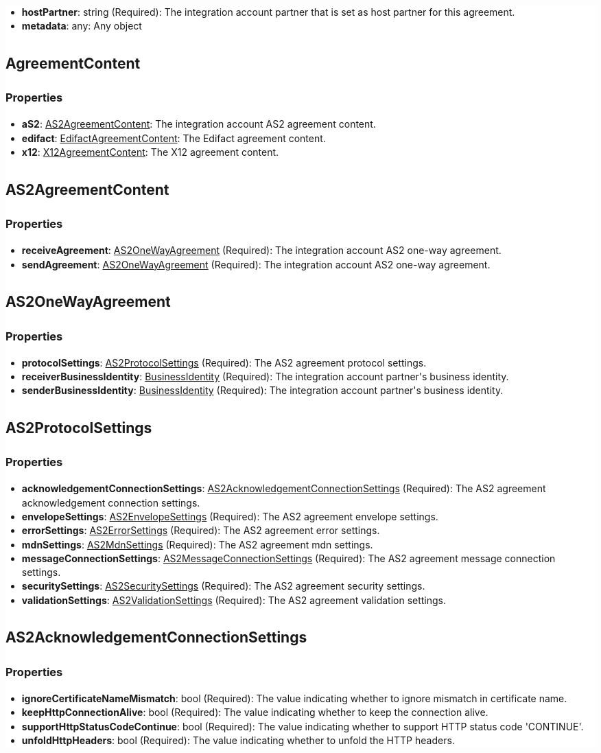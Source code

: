 * **hostPartner**: string (Required): The integration account partner that is set as host partner for this agreement.
* **metadata**: any: Any object

## AgreementContent
### Properties
* **aS2**: [AS2AgreementContent](#as2agreementcontent): The integration account AS2 agreement content.
* **edifact**: [EdifactAgreementContent](#edifactagreementcontent): The Edifact agreement content.
* **x12**: [X12AgreementContent](#x12agreementcontent): The X12 agreement content.

## AS2AgreementContent
### Properties
* **receiveAgreement**: [AS2OneWayAgreement](#as2onewayagreement) (Required): The integration account AS2 one-way agreement.
* **sendAgreement**: [AS2OneWayAgreement](#as2onewayagreement) (Required): The integration account AS2 one-way agreement.

## AS2OneWayAgreement
### Properties
* **protocolSettings**: [AS2ProtocolSettings](#as2protocolsettings) (Required): The AS2 agreement protocol settings.
* **receiverBusinessIdentity**: [BusinessIdentity](#businessidentity) (Required): The integration account partner's business identity.
* **senderBusinessIdentity**: [BusinessIdentity](#businessidentity) (Required): The integration account partner's business identity.

## AS2ProtocolSettings
### Properties
* **acknowledgementConnectionSettings**: [AS2AcknowledgementConnectionSettings](#as2acknowledgementconnectionsettings) (Required): The AS2 agreement acknowledgement connection settings.
* **envelopeSettings**: [AS2EnvelopeSettings](#as2envelopesettings) (Required): The AS2 agreement envelope settings.
* **errorSettings**: [AS2ErrorSettings](#as2errorsettings) (Required): The AS2 agreement error settings.
* **mdnSettings**: [AS2MdnSettings](#as2mdnsettings) (Required): The AS2 agreement mdn settings.
* **messageConnectionSettings**: [AS2MessageConnectionSettings](#as2messageconnectionsettings) (Required): The AS2 agreement message connection settings.
* **securitySettings**: [AS2SecuritySettings](#as2securitysettings) (Required): The AS2 agreement security settings.
* **validationSettings**: [AS2ValidationSettings](#as2validationsettings) (Required): The AS2 agreement validation settings.

## AS2AcknowledgementConnectionSettings
### Properties
* **ignoreCertificateNameMismatch**: bool (Required): The value indicating whether to ignore mismatch in certificate name.
* **keepHttpConnectionAlive**: bool (Required): The value indicating whether to keep the connection alive.
* **supportHttpStatusCodeContinue**: bool (Required): The value indicating whether to support HTTP status code 'CONTINUE'.
* **unfoldHttpHeaders**: bool (Required): The value indicating whether to unfold the HTTP headers.
